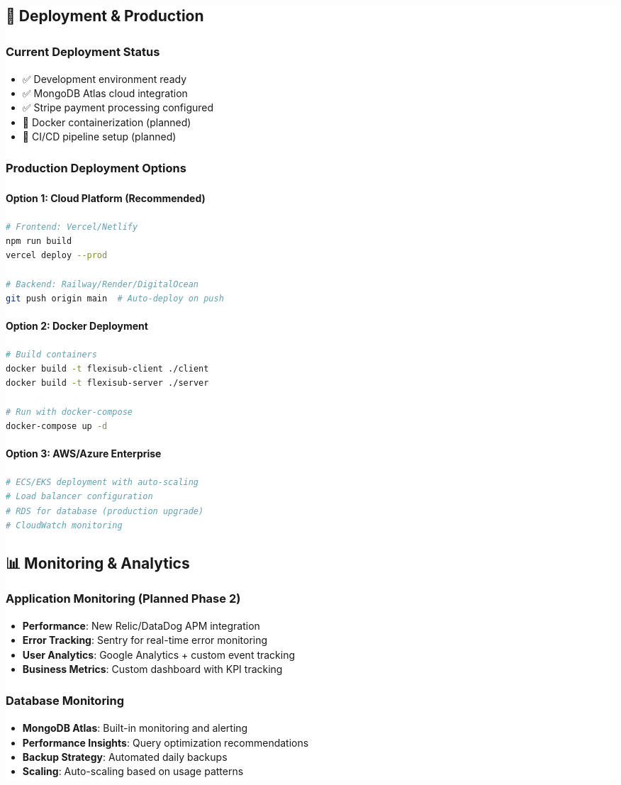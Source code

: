 ## 🚀 **Deployment & Production**

### **Current Deployment Status**
- ✅ Development environment ready
- ✅ MongoDB Atlas cloud integration
- ✅ Stripe payment processing configured
- 🔄 Docker containerization (planned)
- 🔄 CI/CD pipeline setup (planned)

### **Production Deployment Options**

#### **Option 1: Cloud Platform (Recommended)**
```bash
# Frontend: Vercel/Netlify
npm run build
vercel deploy --prod

# Backend: Railway/Render/DigitalOcean
git push origin main  # Auto-deploy on push
```

#### **Option 2: Docker Deployment**
```bash
# Build containers
docker build -t flexisub-client ./client
docker build -t flexisub-server ./server

# Run with docker-compose
docker-compose up -d
```

#### **Option 3: AWS/Azure Enterprise**
```bash
# ECS/EKS deployment with auto-scaling
# Load balancer configuration  
# RDS for database (production upgrade)
# CloudWatch monitoring
```

## 📊 **Monitoring & Analytics**

### **Application Monitoring** (Planned Phase 2)
- **Performance**: New Relic/DataDog APM integration
- **Error Tracking**: Sentry for real-time error monitoring
- **User Analytics**: Google Analytics + custom event tracking
- **Business Metrics**: Custom dashboard with KPI tracking

### **Database Monitoring**
- **MongoDB Atlas**: Built-in monitoring and alerting
- **Performance Insights**: Query optimization recommendations
- **Backup Strategy**: Automated daily backups
- **Scaling**: Auto-scaling based on usage patterns
